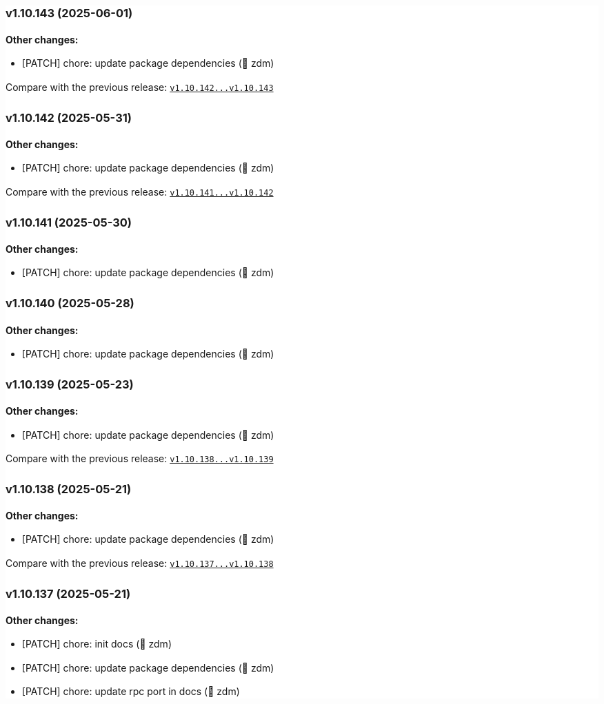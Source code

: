 ### v1.10.143 (2025-06-01)

**Other changes:**

- \[PATCH] chore: update package dependencies (👬 zdm)

Compare with the previous release: [`v1.10.142...v1.10.143`](https://github.com/zerocluster/cluster/compare/v1.10.142...v1.10.143)

### v1.10.142 (2025-05-31)

**Other changes:**

- \[PATCH] chore: update package dependencies (👬 zdm)

Compare with the previous release: [`v1.10.141...v1.10.142`](https://github.com/zerocluster/cluster/compare/v1.10.141...v1.10.142)

### v1.10.141 (2025-05-30)

**Other changes:**

- \[PATCH] chore: update package dependencies (👬 zdm)

### v1.10.140 (2025-05-28)

**Other changes:**

- \[PATCH] chore: update package dependencies (👬 zdm)

### v1.10.139 (2025-05-23)

**Other changes:**

- \[PATCH] chore: update package dependencies (👬 zdm)

Compare with the previous release: [`v1.10.138...v1.10.139`](https://github.com/zerocluster/cluster/compare/v1.10.138...v1.10.139)

### v1.10.138 (2025-05-21)

**Other changes:**

- \[PATCH] chore: update package dependencies (👬 zdm)

Compare with the previous release: [`v1.10.137...v1.10.138`](https://github.com/zerocluster/cluster/compare/v1.10.137...v1.10.138)

### v1.10.137 (2025-05-21)

**Other changes:**

- \[PATCH] chore: init docs (👬 zdm)

- \[PATCH] chore: update package dependencies (👬 zdm)

- \[PATCH] chore: update rpc port in docs (👬 zdm)
